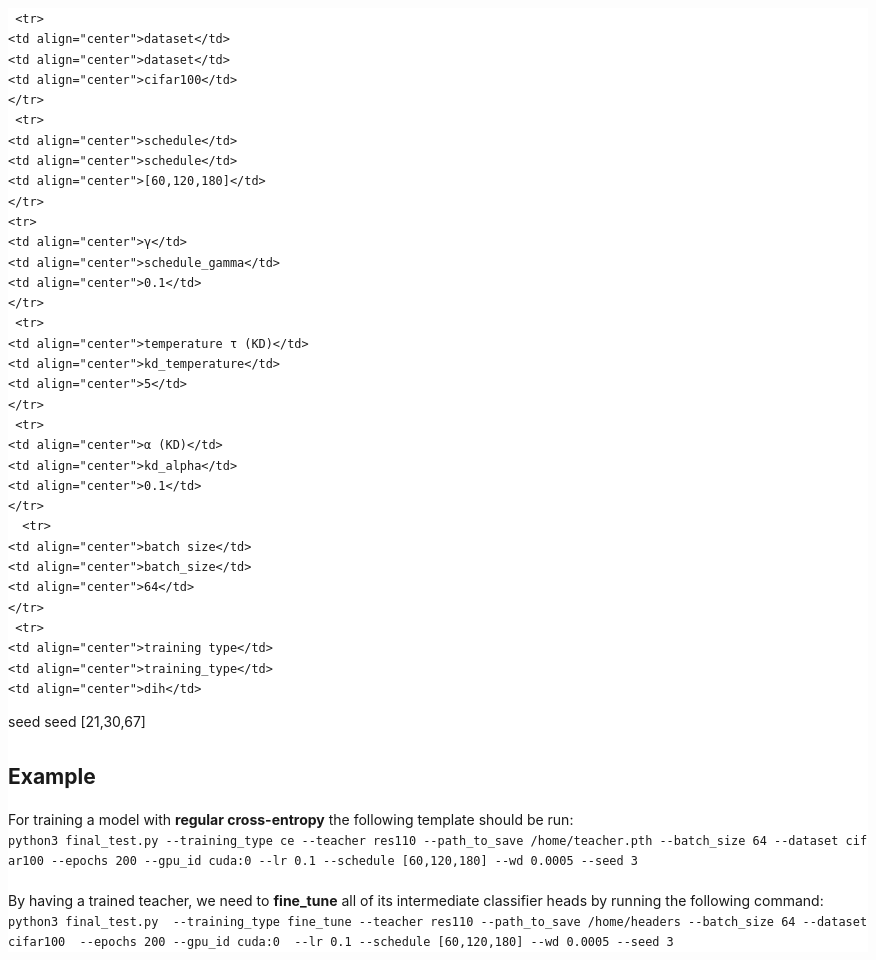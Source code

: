      <tr>
    <td align="center">dataset</td>
    <td align="center">dataset</td>
    <td align="center">cifar100</td>
    </tr>
     <tr>
    <td align="center">schedule</td>
    <td align="center">schedule</td>
    <td align="center">[60,120,180]</td>
    </tr>
    <tr>
    <td align="center">γ</td>
    <td align="center">schedule_gamma</td>
    <td align="center">0.1</td>
    </tr>
     <tr>
    <td align="center">temperature τ (KD)</td>
    <td align="center">kd_temperature</td>
    <td align="center">5</td>
    </tr>
     <tr>
    <td align="center">α (KD)</td>
    <td align="center">kd_alpha</td>
    <td align="center">0.1</td>
    </tr>
      <tr>
    <td align="center">batch size</td>
    <td align="center">batch_size</td>
    <td align="center">64</td>
    </tr>
     <tr>
    <td align="center">training type</td>
    <td align="center">training_type</td>
    <td align="center">dih</td>
  </tr>
     <tr>
    <td align="center">seed</td>
    <td align="center">seed</td>
    <td align="center">[21,30,67]</td>
  </tr>
</table>
<br> 
  </section>
</section>

  
  <section>
  <h2 id="examples">Example</h2>
  </li>
      <div id="ce_template">
       For training a model with <b>regular cross-entropy</b> the following template should be run:
    <br>
     <code>python3 final_test.py --training_type ce --teacher res110 --path_to_save /home/teacher.pth --batch_size 64 --dataset cifar100 --epochs 200 --gpu_id cuda:0 --lr 0.1 --schedule [60,120,180] --wd 0.0005 --seed 3</code>
  </div>
   <br>
      <div id="fine_tune_template">
        By having a trained teacher, we need to <b>fine_tune</b> all of its intermediate classifier heads by running the following command:
    <br>
     <code>python3 final_test.py  --training_type fine_tune --teacher res110 --path_to_save /home/headers --batch_size 64 --dataset cifar100  --epochs 200 --gpu_id cuda:0  --lr 0.1 --schedule [60,120,180] --wd 0.0005 --seed 3</code>